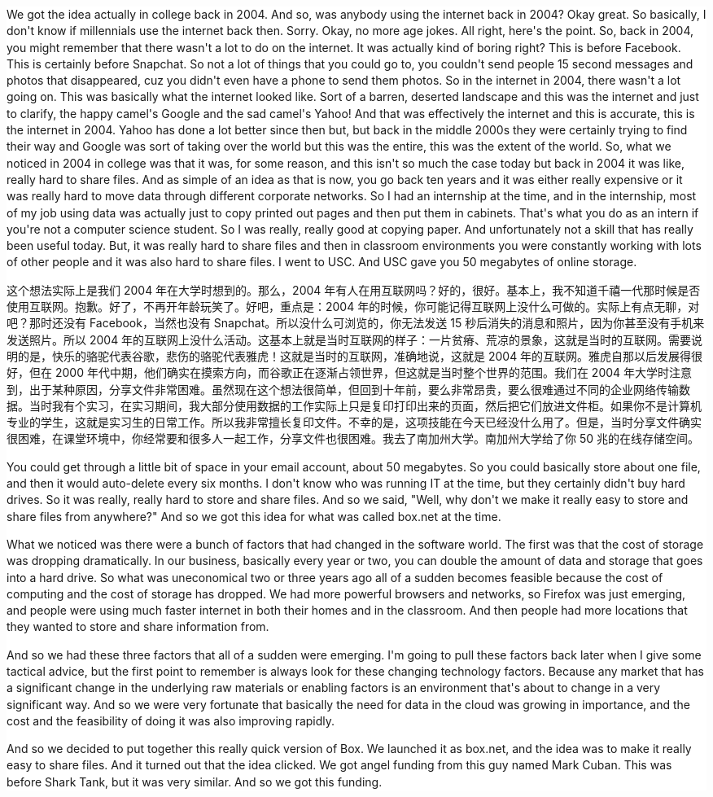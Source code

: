 We got the idea actually in college back in 2004. And so, was anybody using the internet back in 2004? Okay great. So basically, I don't know if millennials use the internet back then. Sorry. Okay, no more age jokes. All right, here's the point. So, back in 2004, you might remember that there wasn't a lot to do on the internet. It was actually kind of boring right? This is before Facebook. This is certainly before Snapchat. So not a lot of things that you could go to, you couldn't send people 15 second messages and photos that disappeared, cuz you didn't even have a phone to send them photos. So in the internet in 2004, there wasn't a lot going on. This was basically what the internet looked like. Sort of a barren, deserted landscape and this was the internet and just to clarify, the happy camel's Google and the sad camel's Yahoo! And that was effectively the internet and this is accurate, this is the internet in 2004. Yahoo has done a lot better since then but, but back in the middle 2000s they were certainly trying to find their way and Google was sort of taking over the world but this was the entire, this was the extent of the world. So, what we noticed in 2004 in college was that it was, for some reason, and this isn't so much the case today but back in 2004 it was like, really hard to share files. And as simple of an idea as that is now, you go back ten years and it was either really expensive or it was really hard to move data through different corporate networks. So I had an internship at the time, and in the internship, most of my job using data was actually just to copy printed out pages and then put them in cabinets. That's what you do as an intern if you're not a computer science student. So I was really, really good at copying paper. And unfortunately not a skill that has really been useful today. But, it was really hard to share files and then in classroom environments you were constantly working with lots of other people and it was also hard to share files. I went to USC. And USC gave you 50 megabytes of online storage.

这个想法实际上是我们 2004 年在大学时想到的。那么，2004 年有人在用互联网吗？好的，很好。基本上，我不知道千禧一代那时候是否使用互联网。抱歉。好了，不再开年龄玩笑了。好吧，重点是：2004 年的时候，你可能记得互联网上没什么可做的。实际上有点无聊，对吧？那时还没有 Facebook，当然也没有 Snapchat。所以没什么可浏览的，你无法发送 15 秒后消失的消息和照片，因为你甚至没有手机来发送照片。所以 2004 年的互联网上没什么活动。这基本上就是当时互联网的样子：一片贫瘠、荒凉的景象，这就是当时的互联网。需要说明的是，快乐的骆驼代表谷歌，悲伤的骆驼代表雅虎！这就是当时的互联网，准确地说，这就是 2004 年的互联网。雅虎自那以后发展得很好，但在 2000 年代中期，他们确实在摸索方向，而谷歌正在逐渐占领世界，但这就是当时整个世界的范围。我们在 2004 年大学时注意到，出于某种原因，分享文件非常困难。虽然现在这个想法很简单，但回到十年前，要么非常昂贵，要么很难通过不同的企业网络传输数据。当时我有个实习，在实习期间，我大部分使用数据的工作实际上只是复印打印出来的页面，然后把它们放进文件柜。如果你不是计算机专业的学生，这就是实习生的日常工作。所以我非常擅长复印文件。不幸的是，这项技能在今天已经没什么用了。但是，当时分享文件确实很困难，在课堂环境中，你经常要和很多人一起工作，分享文件也很困难。我去了南加州大学。南加州大学给了你 50 兆的在线存储空间。

You could get through a little bit of space in your email account, about 50 megabytes. So you could basically store about one file, and then it would auto-delete every six months. I don't know who was running IT at the time, but they certainly didn't buy hard drives. So it was really, really hard to store and share files. And so we said, "Well, why don't we make it really easy to store and share files from anywhere?" And so we got this idea for what was called box.net at the time.

What we noticed was there were a bunch of factors that had changed in the software world. The first was that the cost of storage was dropping dramatically. In our business, basically every year or two, you can double the amount of data and storage that goes into a hard drive. So what was uneconomical two or three years ago all of a sudden becomes feasible because the cost of computing and the cost of storage has dropped. We had more powerful browsers and networks, so Firefox was just emerging, and people were using much faster internet in both their homes and in the classroom. And then people had more locations that they wanted to store and share information from.

And so we had these three factors that all of a sudden were emerging. I'm going to pull these factors back later when I give some tactical advice, but the first point to remember is always look for these changing technology factors. Because any market that has a significant change in the underlying raw materials or enabling factors is an environment that's about to change in a very significant way. And so we were very fortunate that basically the need for data in the cloud was growing in importance, and the cost and the feasibility of doing it was also improving rapidly.

And so we decided to put together this really quick version of Box. We launched it as box.net, and the idea was to make it really easy to share files. And it turned out that the idea clicked. We got angel funding from this guy named Mark Cuban. This was before Shark Tank, but it was very similar. And so we got this funding.
